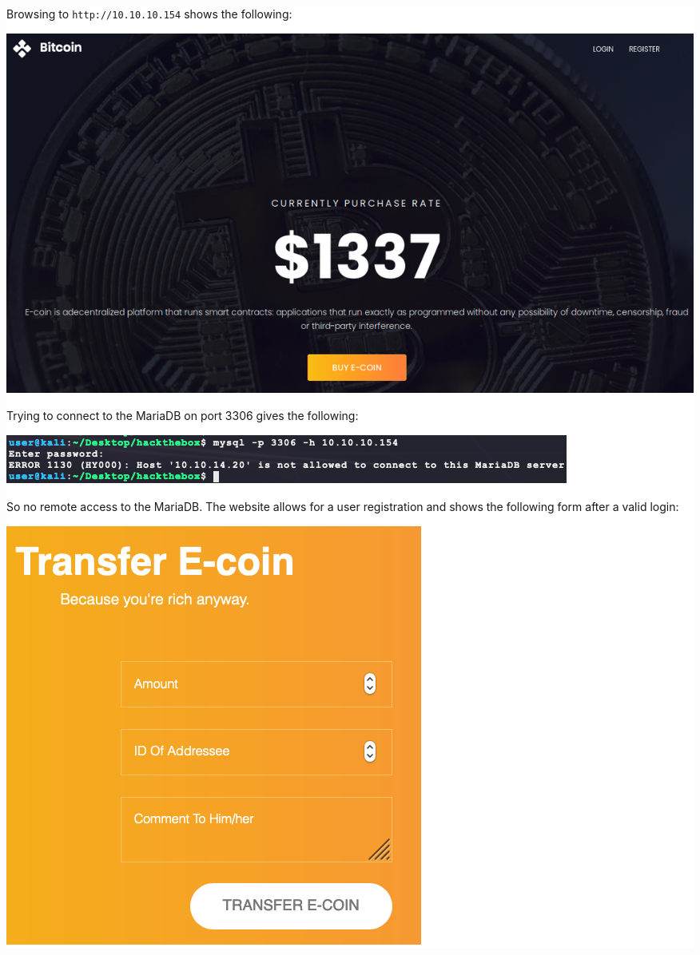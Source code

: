 Browsing to `http://10.10.10.154` shows the following:

![web](./bankrobber/web.png)

Trying to connect to the MariaDB on port 3306 gives the following:

![mysql](./bankrobber/mysql.png)

So no remote access to the MariaDB. The website allows for a user registration and shows the following form after a valid login:

![login](./bankrobber/login.png)
